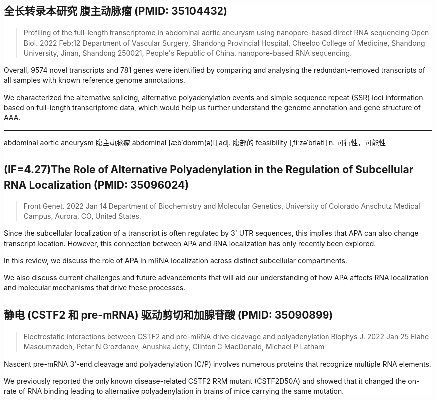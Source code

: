 
## 全长转录本研究 腹主动脉瘤 (PMID: 35104432)
> Profiling of the full-length transcriptome in abdominal aortic aneurysm using nanopore-based direct RNA sequencing
> Open Biol. 2022 Feb;12
> Department of Vascular Surgery, Shandong Provincial Hospital, Cheeloo College of Medicine, Shandong University, Jinan, Shandong 250021, People's Republic of China.
> nanopore-based RNA sequencing.

Overall, 9574 novel transcripts and 781 genes were identified by comparing and analysing the redundant-removed transcripts of all samples with known reference genome annotations. 

We characterized the alternative splicing, alternative polyadenylation events and simple sequence repeat (SSR) loci information based on full-length transcriptome data, which would help us further understand the genome annotation and gene structure of AAA.



---
abdominal aortic aneurysm 腹主动脉瘤
abdominal [æbˈdɒmɪn(ə)l] adj. 腹部的
feasibility [ˌfiːzəˈbɪləti] n. 可行性，可能性




## (IF=4.27)The Role of Alternative Polyadenylation in the Regulation of Subcellular RNA Localization (PMID: 35096024)

> Front Genet. 2022 Jan 14
> Department of Biochemistry and Molecular Genetics, University of Colorado Anschutz Medical Campus, Aurora, CO, United States.

Since the subcellular localization of a transcript is often regulated by 3' UTR sequences, this implies that APA can also change transcript location. However, this connection between APA and RNA localization has only recently been explored. 

In this review, we discuss the role of APA in mRNA localization across distinct subcellular compartments. 

We also discuss current challenges and future advancements that will aid our understanding of how APA affects RNA localization and molecular mechanisms that drive these processes.




## 静电 (CSTF2 和 pre-mRNA) 驱动剪切和加腺苷酸 (PMID: 35090899)

> Electrostatic interactions between CSTF2 and pre-mRNA drive cleavage and polyadenylation
> Biophys J. 2022 Jan 25
> Elahe Masoumzadeh, Petar N Grozdanov, Anushka Jetly, Clinton C MacDonald, Michael P Latham


Nascent pre-mRNA 3'-end cleavage and polyadenylation (C/P) involves numerous proteins that recognize multiple RNA elements.

We previously reported the only known disease-related CSTF2 RRM mutant (CSTF2D50A) and showed that it changed the on-rate of RNA binding leading to alternative polyadenylation in brains of mice carrying the same mutation.
